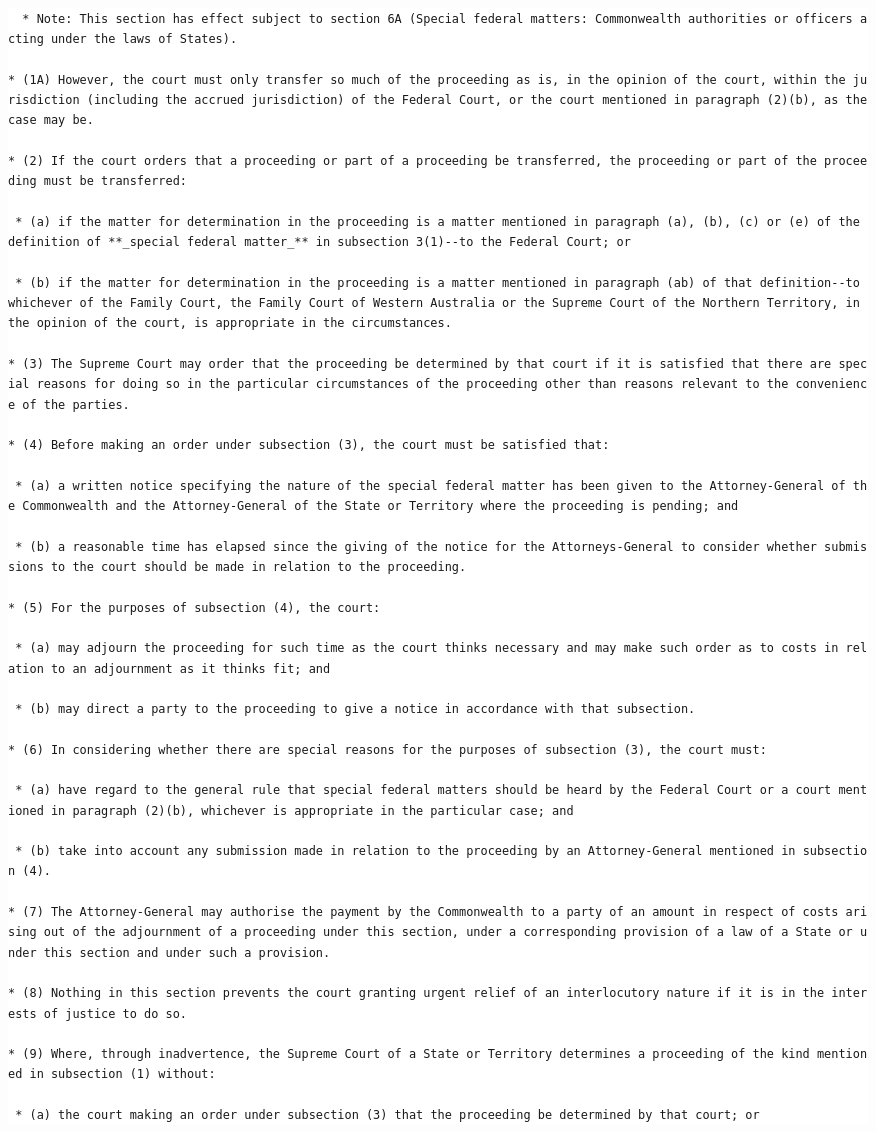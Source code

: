       * Note: This section has effect subject to section 6A (Special federal matters: Commonwealth authorities or officers acting under the laws of States).

    * (1A) However, the court must only transfer so much of the proceeding as is, in the opinion of the court, within the jurisdiction (including the accrued jurisdiction) of the Federal Court, or the court mentioned in paragraph (2)(b), as the case may be.

    * (2) If the court orders that a proceeding or part of a proceeding be transferred, the proceeding or part of the proceeding must be transferred:

     * (a) if the matter for determination in the proceeding is a matter mentioned in paragraph (a), (b), (c) or (e) of the definition of **_special federal matter_** in subsection 3(1)--to the Federal Court; or

     * (b) if the matter for determination in the proceeding is a matter mentioned in paragraph (ab) of that definition--to whichever of the Family Court, the Family Court of Western Australia or the Supreme Court of the Northern Territory, in the opinion of the court, is appropriate in the circumstances.

    * (3) The Supreme Court may order that the proceeding be determined by that court if it is satisfied that there are special reasons for doing so in the particular circumstances of the proceeding other than reasons relevant to the convenience of the parties.

    * (4) Before making an order under subsection (3), the court must be satisfied that:

     * (a) a written notice specifying the nature of the special federal matter has been given to the Attorney-General of the Commonwealth and the Attorney-General of the State or Territory where the proceeding is pending; and

     * (b) a reasonable time has elapsed since the giving of the notice for the Attorneys-General to consider whether submissions to the court should be made in relation to the proceeding.

    * (5) For the purposes of subsection (4), the court:

     * (a) may adjourn the proceeding for such time as the court thinks necessary and may make such order as to costs in relation to an adjournment as it thinks fit; and

     * (b) may direct a party to the proceeding to give a notice in accordance with that subsection.

    * (6) In considering whether there are special reasons for the purposes of subsection (3), the court must:

     * (a) have regard to the general rule that special federal matters should be heard by the Federal Court or a court mentioned in paragraph (2)(b), whichever is appropriate in the particular case; and

     * (b) take into account any submission made in relation to the proceeding by an Attorney-General mentioned in subsection (4).

    * (7) The Attorney-General may authorise the payment by the Commonwealth to a party of an amount in respect of costs arising out of the adjournment of a proceeding under this section, under a corresponding provision of a law of a State or under this section and under such a provision.

    * (8) Nothing in this section prevents the court granting urgent relief of an interlocutory nature if it is in the interests of justice to do so.

    * (9) Where, through inadvertence, the Supreme Court of a State or Territory determines a proceeding of the kind mentioned in subsection (1) without:

     * (a) the court making an order under subsection (3) that the proceeding be determined by that court; or
